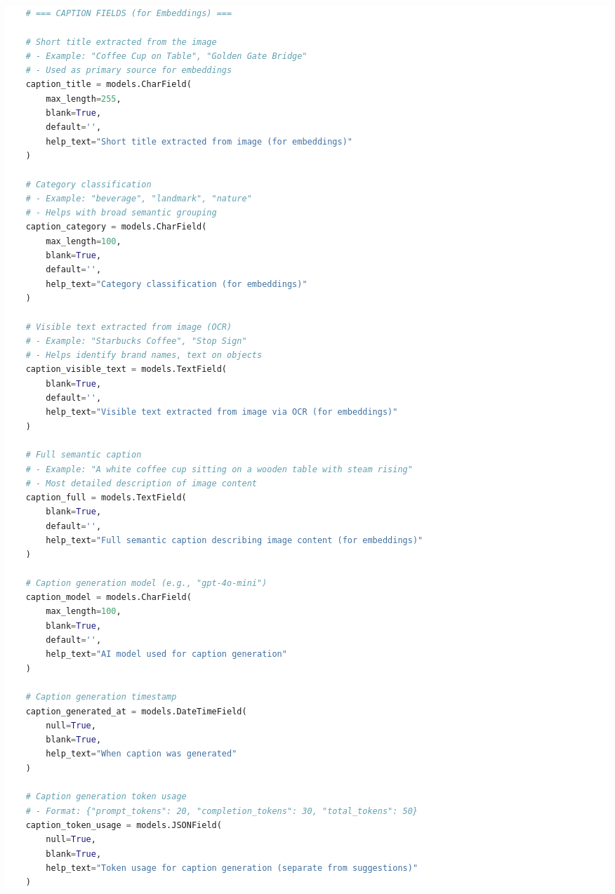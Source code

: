 ```python
    # === CAPTION FIELDS (for Embeddings) ===

    # Short title extracted from the image
    # - Example: "Coffee Cup on Table", "Golden Gate Bridge"
    # - Used as primary source for embeddings
    caption_title = models.CharField(
        max_length=255,
        blank=True,
        default='',
        help_text="Short title extracted from image (for embeddings)"
    )

    # Category classification
    # - Example: "beverage", "landmark", "nature"
    # - Helps with broad semantic grouping
    caption_category = models.CharField(
        max_length=100,
        blank=True,
        default='',
        help_text="Category classification (for embeddings)"
    )

    # Visible text extracted from image (OCR)
    # - Example: "Starbucks Coffee", "Stop Sign"
    # - Helps identify brand names, text on objects
    caption_visible_text = models.TextField(
        blank=True,
        default='',
        help_text="Visible text extracted from image via OCR (for embeddings)"
    )

    # Full semantic caption
    # - Example: "A white coffee cup sitting on a wooden table with steam rising"
    # - Most detailed description of image content
    caption_full = models.TextField(
        blank=True,
        default='',
        help_text="Full semantic caption describing image content (for embeddings)"
    )

    # Caption generation model (e.g., "gpt-4o-mini")
    caption_model = models.CharField(
        max_length=100,
        blank=True,
        default='',
        help_text="AI model used for caption generation"
    )

    # Caption generation timestamp
    caption_generated_at = models.DateTimeField(
        null=True,
        blank=True,
        help_text="When caption was generated"
    )

    # Caption generation token usage
    # - Format: {"prompt_tokens": 20, "completion_tokens": 30, "total_tokens": 50}
    caption_token_usage = models.JSONField(
        null=True,
        blank=True,
        help_text="Token usage for caption generation (separate from suggestions)"
    )

```